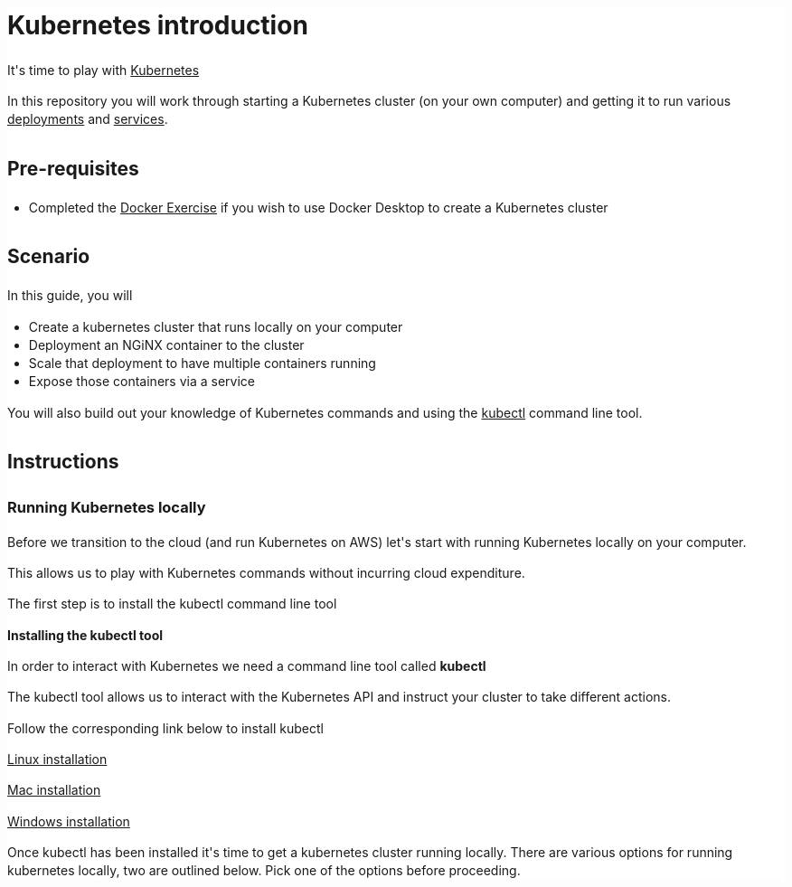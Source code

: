 # Kubernetes introduction

It's time to play with [Kubernetes](https://kubernetes.io/)

In this repository you will work through starting a Kubernetes cluster (on your own computer) and getting it to run various [deployments](https://kubernetes.io/docs/concepts/workloads/controllers/deployment/) and [services](https://kubernetes.io/docs/concepts/workloads/controllers/deployment/).

## Pre-requisites

- Completed the [Docker Exercise](https://github.com/northcoders/ce-docker) if you wish to use Docker Desktop to create a Kubernetes cluster

## Scenario

In this guide, you will

- Create a kubernetes cluster that runs locally on your computer
- Deployment an NGiNX container to the cluster
- Scale that deployment to have multiple containers running
- Expose those containers via a service

You will also build out your knowledge of Kubernetes commands and using the [kubectl](https://kubernetes.io/docs/reference/kubectl/) command line tool.

## Instructions

### Running Kubernetes locally

Before we transition to the cloud (and run Kubernetes on AWS) let's start with running Kubernetes locally on your computer.

This allows us to play with Kubernetes commands without incurring cloud expenditure.

The first step is to install the kubectl command line tool

**Installing the kubectl tool**

In order to interact with Kubernetes we need a command line tool called **kubectl**

The kubectl tool allows us to interact with the Kubernetes API and instruct your cluster to take different actions.

Follow the corresponding link below to install kubectl

[Linux installation](https://kubernetes.io/docs/tasks/tools/install-kubectl-linux/)

[Mac installation](https://kubernetes.io/docs/tasks/tools/install-kubectl-macos/)

[Windows installation](https://kubernetes.io/docs/tasks/tools/install-kubectl-windows/)

Once kubectl has been installed it's time to get a kubernetes cluster running locally. There are various options for running kubernetes locally, two are outlined below. Pick one of the options before proceeding.
